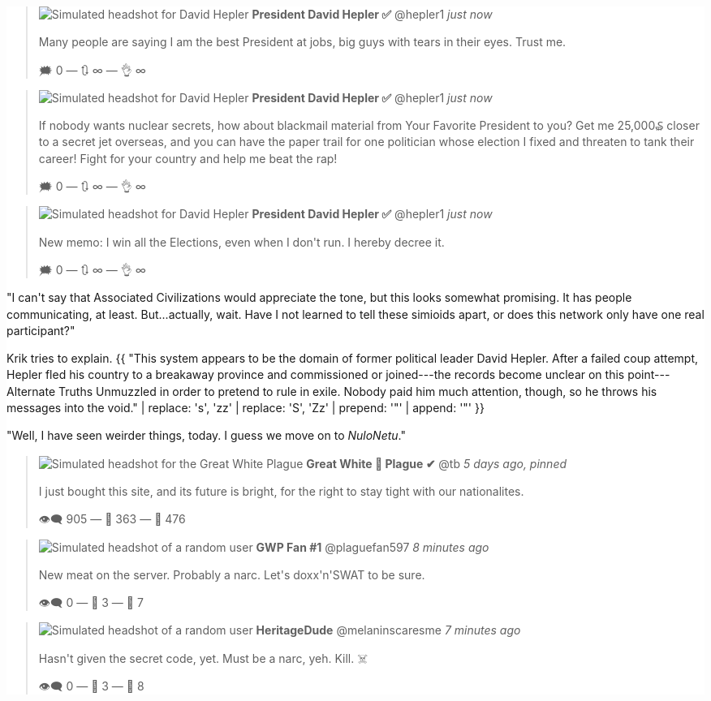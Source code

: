  > ![Simulated headshot for David Hepler](/blog/assets/avatars/david-hepler.png)
 > **President David Hepler ✅** @hepler1 *just now*
 >
 > Many people are saying I am the best President at jobs, big guys with tears in their eyes.  Trust me.
 >
 > 🗯️ 0&nbsp;&mdash;&nbsp;🔃 &infin;&nbsp;&mdash;&nbsp;👌 &infin;

 > ![Simulated headshot for David Hepler](/blog/assets/avatars/david-hepler.png)
 > **President David Hepler ✅** @hepler1 *just now*
 >
 > If nobody wants nuclear secrets, how about blackmail material from Your Favorite President to you?  Get me 25,000₷ closer to a secret jet overseas, and you can have the paper trail for one politician whose election I fixed and threaten to tank their career!  Fight for your country and help me beat the rap!
 >
 > 🗯️ 0&nbsp;&mdash;&nbsp;🔃 &infin;&nbsp;&mdash;&nbsp;👌 &infin;

 > ![Simulated headshot for David Hepler](/blog/assets/avatars/david-hepler.png)
 > **President David Hepler ✅** @hepler1 *just now*
 >
 > New memo:  I win all the Elections, even when I don't run.  I hereby decree it.
 >
 > 🗯️ 0&nbsp;&mdash;&nbsp;🔃 &infin;&nbsp;&mdash;&nbsp;👌 &infin;

"I can't say that Associated Civilizations would appreciate the tone, but this looks somewhat promising.  It has people communicating, at least.  But...actually, wait.  Have I not learned to tell these simioids apart, or does this network only have one real participant?"

Krik tries to explain.  {{ "This system appears to be the domain of former political leader David Hepler.  After a failed coup attempt, Hepler fled his country to a breakaway province and commissioned or joined---the records become unclear on this point---Alternate Truths Unmuzzled in order to pretend to rule in exile.  Nobody paid him much attention, though, so he throws his messages into the void." | replace: 's', 'zz' | replace: 'S', 'Zz' | prepend: '"' | append: '"' }}

"Well, I have seen weirder things, today.  I guess we move on to *NuloNetu*."

 > ![Simulated headshot for the Great White Plague](/blog/assets/avatars/great-white-plague.png)
 > **Great White 🦈 Plague ✔** @tb *5 days ago, pinned*
 >
 > I just bought this site, and its future is bright, for the right to stay tight with our nationalites.
 >
 > 👁️‍🗨️ 905&nbsp;&mdash;&nbsp;🔄 363&nbsp;&mdash;&nbsp;💜 476

 > ![Simulated headshot of a random user](/blog/assets/avatars/generic-avatar-1.png)
 > **GWP Fan #1** @plaguefan597 *8 minutes ago*
 >
 > New meat on the server.  Probably a narc.  Let's doxx'n'SWAT to be sure.
 >
 > 👁️‍🗨️ 0&nbsp;&mdash;&nbsp;🔄 3&nbsp;&mdash;&nbsp;💜 7

 > ![Simulated headshot of a random user](/blog/assets/avatars/generic-avatar-9.png)
 > **HeritageDude** @melaninscaresme *7 minutes ago*
 >
 > Hasn't given the secret code, yet.  Must be a narc, yeh.  Kill.  ☠️
 >
 > 👁️‍🗨️ 0&nbsp;&mdash;&nbsp;🔄 3&nbsp;&mdash;&nbsp;💜 8
